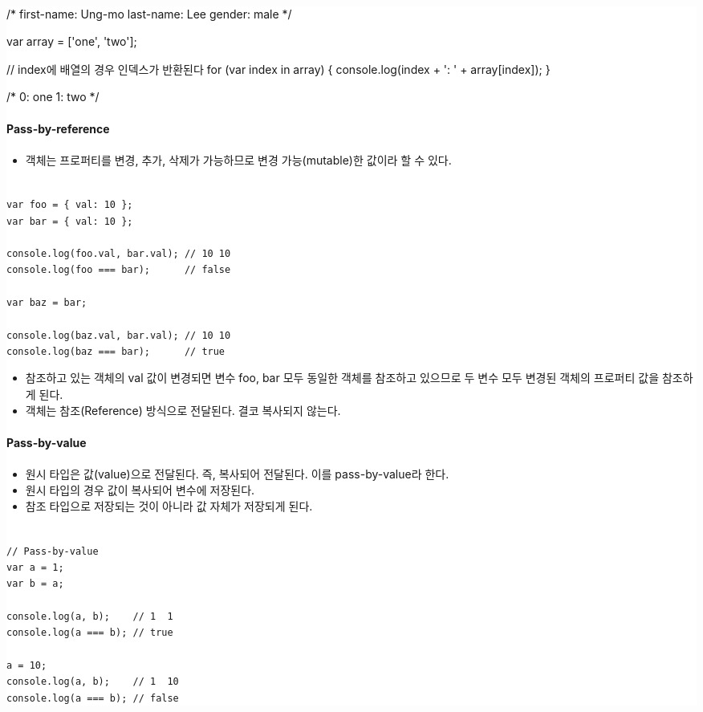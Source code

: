 /*
first-name: Ung-mo
last-name: Lee
gender: male
*/

var array = ['one', 'two'];

// index에 배열의 경우 인덱스가 반환된다
for (var index in array) {
  console.log(index + ': ' + array[index]);
}

/*
0: one
1: two
*/
</code></pre>

#### Pass-by-reference
- 객체는 프로퍼티를 변경, 추가, 삭제가 가능하므로 변경 가능(mutable)한 값이라 할 수 있다.
<pre><code>
var foo = { val: 10 };
var bar = { val: 10 };

console.log(foo.val, bar.val); // 10 10
console.log(foo === bar);      // false

var baz = bar;

console.log(baz.val, bar.val); // 10 10
console.log(baz === bar);      // true
</code></pre>
- 참조하고 있는 객체의 val 값이 변경되면 변수 foo, bar 모두 동일한 객체를 참조하고 있으므로 두 변수 모두 변경된 객체의 프로퍼티 값을 참조하게 된다. 
- 객체는 참조(Reference) 방식으로 전달된다. 결코 복사되지 않는다.

#### Pass-by-value
- 원시 타입은 값(value)으로 전달된다. 즉, 복사되어 전달된다. 이를 pass-by-value라 한다.
- 원시 타입의 경우 값이 복사되어 변수에 저장된다. 
- 참조 타입으로 저장되는 것이 아니라 값 자체가 저장되게 된다.
<pre><code>
// Pass-by-value
var a = 1;
var b = a;

console.log(a, b);    // 1  1
console.log(a === b); // true

a = 10;
console.log(a, b);    // 1  10
console.log(a === b); // false
</code></pre>